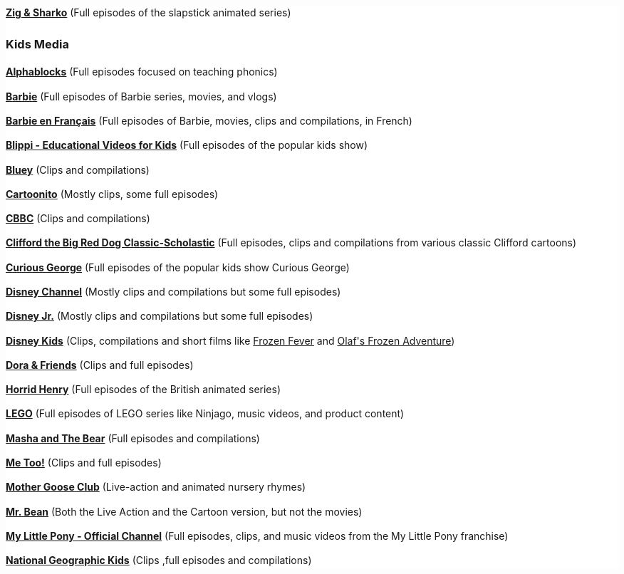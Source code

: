 [**Zig & Sharko**](https://www.youtube.com/@ZigandSharko) (Full episodes of the slapstick animated series)

### Kids Media

[**Alphablocks**](https://www.youtube.com/@officialalphablocks) (Full episodes focused on teaching phonics)

[**Barbie**](https://www.youtube.com/@barbie) (Full episodes of Barbie series, movies, and vlogs)

[**Barbie en Français**](https://youtube.com/@barbiefrancais) (Full episodes of Barbie, movies, clips and compilations, in French)

[**Blippi - Educational Videos for Kids**](https://www.youtube.com/@Blippi) (Full episodes of the popular kids show)

[**Bluey**](https://www.youtube.com/@BlueyOfficialChannel) (Clips and compilations)

[**Cartoonito**](https://www.youtube.com/@cartoonito) (Mostly clips, some full episodes)

[**CBBC**](https://www.youtube.com/CBBC) (Clips and compilations)

[**Clifford the Big Red Dog Classic-Scholastic**](https://www.youtube.com/@CliffordtheBigRedDogClassic) (Full episodes, clips and compilations from various classic Clifford cartoons)

[**Curious George**](https://www.youtube.com/@CuriousGeorge) (Full episodes of the popular kids show Curious George)

[**Disney Channel**](https://www.youtube.com/@disneychannel) (Mostly clips and compilations but some full episodes)

[**Disney Jr.**](https://www.youtube.com/@disneyjr) (Mostly clips and compilations but some full episodes)

[**Disney Kids**](https://www.youtube.com/@disneykids) (Clips, compilations and short films like [Frozen Fever](https://www.youtube.com/watch?v=Lqv0nxlbFcQ) and [Olaf's Frozen Adventure](https://www.youtube.com/watch?v=F6zol6WA6Ps))

[**Dora & Friends**](https://www.youtube.com/@DoraOfficial) (Clips and full episodes)

[**Horrid Henry**](https://www.youtube.com/@HorridHenry) (Full episodes of the British animated series)

[**LEGO**](https://www.youtube.com/@LEGO) (Full episodes of LEGO series like Ninjago, music videos, and product content)

[**Masha and The Bear**](https://www.youtube.com/@MashaBearEN) (Full episodes and compilations)

[**Me Too!**](https://www.youtube.com/@MeTooOfficialTVShow) (Clips and full episodes)

[**Mother Goose Club**](https://www.youtube.com/@MotherGooseClub) (Live-action and animated nursery rhymes)

[**Mr. Bean**](https://www.youtube.com/@MrBean) (Both the Live Action and the Cartoon version, but not the movies)

[**My Little Pony - Official Channel**](https://www.youtube.com/@MyLittlePonyOfficial) (Full episodes, clips, and music videos from the My Little Pony franchise)

[**National Geographic Kids**](https://www.youtube.com/@natgeokids) (Clips ,full episodes and compilations)

